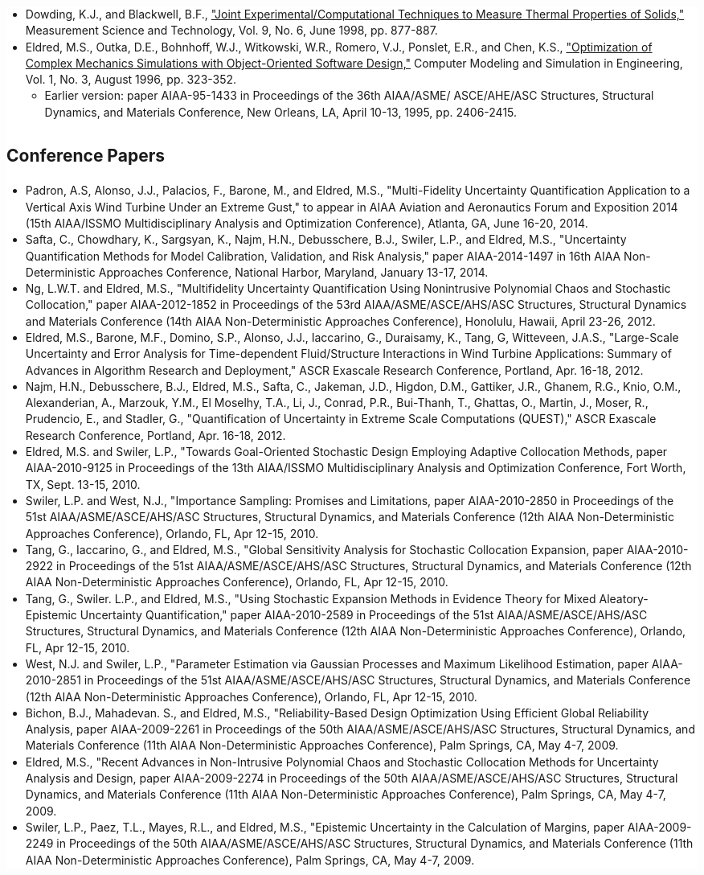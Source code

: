 * Dowding, K.J., and Blackwell, B.F., ["Joint Experimental/Computational Techniques to Measure Thermal Properties of Solids,"](https://dakota.sandia.gov//sites/default/files/documents/mstjoint.pdf) Measurement Science and Technology, Vol. 9, No. 6, June 1998, pp. 877-887.
* Eldred, M.S., Outka, D.E., Bohnhoff, W.J., Witkowski, W.R., Romero, V.J., Ponslet, E.R., and Chen, K.S., ["Optimization of Complex Mechanics Simulations with Object-Oriented Software Design,"](https://dakota.sandia.gov//sites/default/files/documents/CMSEpaper.pdf) Computer Modeling and Simulation in Engineering, Vol. 1, No. 3, August 1996, pp. 323-352.
  * Earlier version: paper AIAA-95-1433 in Proceedings of the 36th AIAA/ASME/ ASCE/AHE/ASC Structures, Structural Dynamics, and Materials Conference, New Orleans, LA, April 10-13, 1995, pp. 2406-2415.
  
## Conference Papers

* Padron, A.S, Alonso, J.J., Palacios, F., Barone, M., and Eldred, M.S., "Multi-Fidelity Uncertainty Quantification Application to a Vertical Axis Wind Turbine Under an Extreme Gust," to appear in AIAA Aviation and Aeronautics Forum and Exposition 2014 (15th AIAA/ISSMO Multidisciplinary Analysis and Optimization Conference), Atlanta, GA, June 16-20, 2014.
* Safta, C., Chowdhary, K., Sargsyan, K., Najm, H.N., Debusschere, B.J., Swiler, L.P., and Eldred, M.S., "Uncertainty Quantification Methods for Model Calibration, Validation, and Risk Analysis," paper AIAA-2014-1497 in 16th AIAA Non-Deterministic Approaches Conference, National Harbor, Maryland, January 13-17, 2014.
* Ng, L.W.T. and Eldred, M.S., "Multifidelity Uncertainty Quantification Using Nonintrusive Polynomial Chaos and Stochastic Collocation," paper AIAA-2012-1852 in Proceedings of the 53rd AIAA/ASME/ASCE/AHS/ASC Structures, Structural Dynamics and Materials Conference (14th AIAA Non-Deterministic Approaches Conference), Honolulu, Hawaii, April 23-26, 2012.
* Eldred, M.S., Barone, M.F., Domino, S.P., Alonso, J.J., Iaccarino, G., Duraisamy, K., Tang, G, Witteveen, J.A.S., "Large-Scale Uncertainty and Error Analysis for Time-dependent Fluid/Structure Interactions in Wind Turbine Applications: Summary of Advances in Algorithm Research and Deployment," ASCR Exascale Research Conference, Portland, Apr. 16-18, 2012.
* Najm, H.N., Debusschere, B.J., Eldred, M.S., Safta, C., Jakeman, J.D., Higdon, D.M., Gattiker, J.R., Ghanem, R.G., Knio, O.M., Alexanderian, A., Marzouk, Y.M., El Moselhy, T.A., Li, J., Conrad, P.R., Bui-Thanh, T., Ghattas, O., Martin, J., Moser, R., Prudencio, E., and Stadler, G., "Quantification of Uncertainty in Extreme Scale Computations (QUEST)," ASCR Exascale Research Conference, Portland, Apr. 16-18, 2012.
* Eldred, M.S. and Swiler, L.P., "Towards Goal-Oriented Stochastic Design Employing Adaptive Collocation Methods, paper AIAA-2010-9125 in Proceedings of the 13th AIAA/ISSMO Multidisciplinary Analysis and Optimization Conference, Fort Worth, TX, Sept. 13-15, 2010.
* Swiler, L.P. and West, N.J., "Importance Sampling: Promises and Limitations, paper AIAA-2010-2850 in Proceedings of the 51st AIAA/ASME/ASCE/AHS/ASC Structures, Structural Dynamics, and Materials Conference (12th AIAA Non-Deterministic Approaches Conference), Orlando, FL, Apr 12-15, 2010.
* Tang, G., Iaccarino, G., and Eldred, M.S., "Global Sensitivity Analysis for Stochastic Collocation Expansion, paper AIAA-2010-2922 in Proceedings of the 51st AIAA/ASME/ASCE/AHS/ASC Structures, Structural Dynamics, and Materials Conference (12th AIAA Non-Deterministic Approaches Conference), Orlando, FL, Apr 12-15, 2010.
* Tang, G., Swiler. L.P., and Eldred, M.S., "Using Stochastic Expansion Methods in Evidence Theory for Mixed Aleatory-Epistemic Uncertainty Quantification," paper AIAA-2010-2589 in Proceedings of the 51st AIAA/ASME/ASCE/AHS/ASC Structures, Structural Dynamics, and Materials Conference (12th AIAA Non-Deterministic Approaches Conference), Orlando, FL, Apr 12-15, 2010.
* West, N.J. and Swiler, L.P., "Parameter Estimation via Gaussian Processes and Maximum Likelihood Estimation, paper AIAA-2010-2851 in Proceedings of the 51st AIAA/ASME/ASCE/AHS/ASC Structures, Structural Dynamics, and Materials Conference (12th AIAA Non-Deterministic Approaches Conference), Orlando, FL, Apr 12-15, 2010.
* Bichon, B.J., Mahadevan. S., and Eldred, M.S., "Reliability-Based Design Optimization Using Efficient Global Reliability Analysis, paper AIAA-2009-2261 in Proceedings of the 50th AIAA/ASME/ASCE/AHS/ASC Structures, Structural Dynamics, and Materials Conference (11th AIAA Non-Deterministic Approaches Conference), Palm Springs, CA, May 4-7, 2009.
* Eldred, M.S., "Recent Advances in Non-Intrusive Polynomial Chaos and Stochastic Collocation Methods for Uncertainty Analysis and Design, paper AIAA-2009-2274 in Proceedings of the 50th AIAA/ASME/ASCE/AHS/ASC Structures, Structural Dynamics, and Materials Conference (11th AIAA Non-Deterministic Approaches Conference), Palm Springs, CA, May 4-7, 2009.
* Swiler, L.P., Paez, T.L., Mayes, R.L., and Eldred, M.S., "Epistemic Uncertainty in the Calculation of Margins, paper AIAA-2009-2249 in Proceedings of the 50th AIAA/ASME/ASCE/AHS/ASC Structures, Structural Dynamics, and Materials Conference (11th AIAA Non-Deterministic Approaches Conference), Palm Springs, CA, May 4-7, 2009.